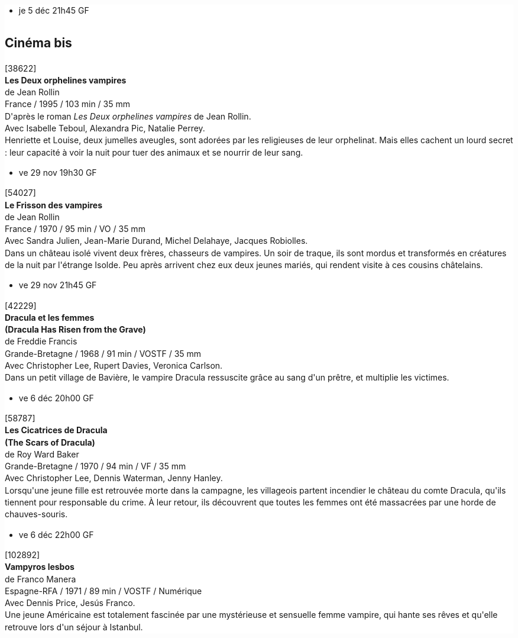 - je 5 déc 21h45 GF

## Cinéma bis

[38622]  
**Les Deux orphelines vampires**  
de Jean Rollin  
France / 1995 / 103 min / 35 mm  
D'après le roman _Les Deux orphelines vampires_ de Jean Rollin.  
Avec Isabelle Teboul, Alexandra Pic, Natalie Perrey.  
Henriette et Louise, deux jumelles aveugles, sont adorées par les religieuses de leur orphelinat. Mais elles cachent un lourd secret : leur capacité à voir la nuit pour tuer des animaux et se nourrir de leur sang.

- ve 29 nov 19h30 GF

[54027]  
**Le Frisson des vampires**  
de Jean Rollin  
France / 1970 / 95 min / VO / 35 mm  
Avec Sandra Julien, Jean-Marie Durand, Michel Delahaye, Jacques Robiolles.  
Dans un château isolé vivent deux frères, chasseurs de vampires. Un soir de traque, ils sont mordus et transformés en créatures de la nuit par l'étrange Isolde. Peu après arrivent chez eux deux jeunes mariés, qui rendent visite à ces cousins châtelains.

- ve 29 nov 21h45 GF

[42229]  
**Dracula et les femmes**  
**(Dracula Has Risen from the Grave)**  
de Freddie Francis  
Grande-Bretagne / 1968 / 91 min / VOSTF / 35 mm  
Avec Christopher Lee, Rupert Davies, Veronica Carlson.  
Dans un petit village de Bavière, le vampire Dracula ressuscite grâce au sang d'un prêtre, et multiplie les victimes.

- ve 6 déc 20h00 GF

[58787]  
**Les Cicatrices de Dracula**  
**(The Scars of Dracula)**  
de Roy Ward Baker  
Grande-Bretagne / 1970 / 94 min / VF / 35 mm  
Avec Christopher Lee, Dennis Waterman, Jenny Hanley.  
Lorsqu'une jeune fille est retrouvée morte dans la campagne, les villageois partent incendier le château du comte Dracula, qu'ils tiennent pour responsable du crime. À leur retour, ils découvrent que toutes les femmes ont été massacrées par une horde de chauves-souris.

- ve 6 déc 22h00 GF

[102892]  
**Vampyros lesbos**  
de Franco Manera  
Espagne-RFA / 1971 / 89 min / VOSTF / Numérique  
Avec Dennis Price, Jesús Franco.  
Une jeune Américaine est totalement fascinée par une mystérieuse et sensuelle femme vampire, qui hante ses rêves et qu'elle retrouve lors d'un séjour à Istanbul.

